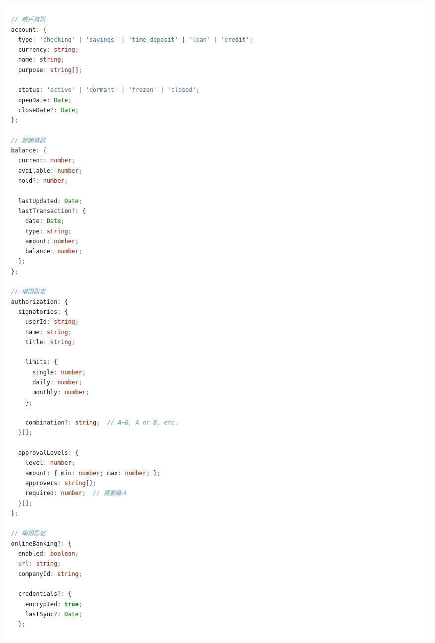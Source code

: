 ```typescript
  
  // 帳戶資訊
  account: {
    type: 'checking' | 'savings' | 'time_deposit' | 'loan' | 'credit';
    currency: string;
    name: string;
    purpose: string[];
    
    status: 'active' | 'dormant' | 'frozen' | 'closed';
    openDate: Date;
    closeDate?: Date;
  };
  
  // 餘額資訊
  balance: {
    current: number;
    available: number;
    hold?: number;
    
    lastUpdated: Date;
    lastTransaction?: {
      date: Date;
      type: string;
      amount: number;
      balance: number;
    };
  };
  
  // 權限設定
  authorization: {
    signatories: {
      userId: string;
      name: string;
      title: string;
      
      limits: {
        single: number;
        daily: number;
        monthly: number;
      };
      
      combination?: string;  // A+B, A or B, etc.
    }[];
    
    approvalLevels: {
      level: number;
      amount: { min: number; max: number; };
      approvers: string[];
      required: number;  // 需要幾人
    }[];
  };
  
  // 網銀設定
  onlineBanking?: {
    enabled: boolean;
    url: string;
    companyId: string;
    
    credentials?: {
      encrypted: true;
      lastSync?: Date;
    };
    
```